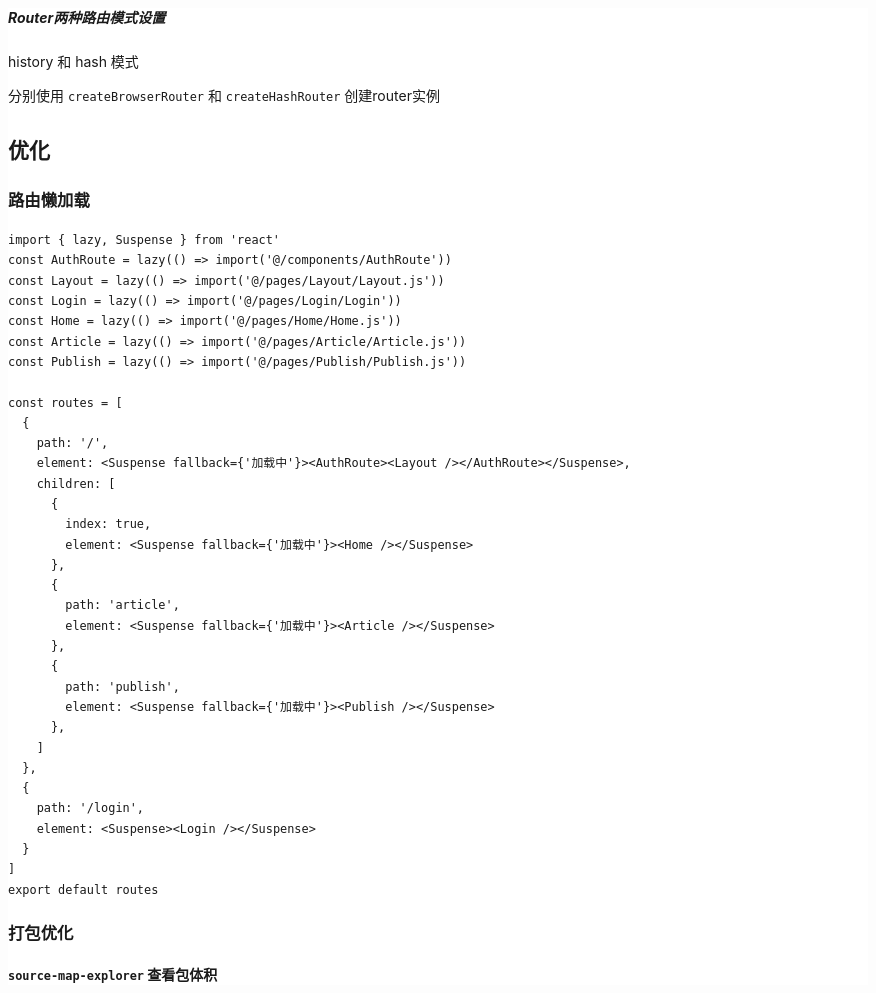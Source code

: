 

##### Router两种路由模式设置

history 和 hash 模式

分别使用 `createBrowserRouter` 和 `createHashRouter` 创建router实例



## 优化

### 路由懒加载

``` 
import { lazy, Suspense } from 'react'
const AuthRoute = lazy(() => import('@/components/AuthRoute'))
const Layout = lazy(() => import('@/pages/Layout/Layout.js'))
const Login = lazy(() => import('@/pages/Login/Login'))
const Home = lazy(() => import('@/pages/Home/Home.js'))
const Article = lazy(() => import('@/pages/Article/Article.js'))
const Publish = lazy(() => import('@/pages/Publish/Publish.js'))

const routes = [
  {
    path: '/',
    element: <Suspense fallback={'加载中'}><AuthRoute><Layout /></AuthRoute></Suspense>,
    children: [
      {
        index: true,
        element: <Suspense fallback={'加载中'}><Home /></Suspense>
      },
      {
        path: 'article',
        element: <Suspense fallback={'加载中'}><Article /></Suspense>
      },
      {
        path: 'publish',
        element: <Suspense fallback={'加载中'}><Publish /></Suspense>
      },
    ]
  },
  {
    path: '/login',
    element: <Suspense><Login /></Suspense>
  }
]
export default routes
```



### 打包优化

#### `source-map-explorer` 查看包体积

